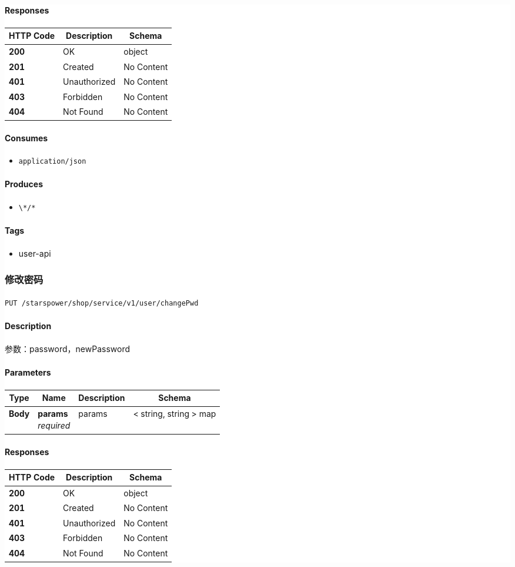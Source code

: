 
#### Responses

|HTTP Code|Description|Schema|
|---|---|---|
|**200**|OK|object|
|**201**|Created|No Content|
|**401**|Unauthorized|No Content|
|**403**|Forbidden|No Content|
|**404**|Not Found|No Content|


#### Consumes

* `application/json`


#### Produces

* `\*/*`


#### Tags

* user-api


<a name="changepasswordusingput"></a>
### 修改密码
```
PUT /starspower/shop/service/v1/user/changePwd
```


#### Description
参数：password，newPassword


#### Parameters

|Type|Name|Description|Schema|
|---|---|---|---|
|**Body**|**params**  <br>*required*|params|< string, string > map|


#### Responses

|HTTP Code|Description|Schema|
|---|---|---|
|**200**|OK|object|
|**201**|Created|No Content|
|**401**|Unauthorized|No Content|
|**403**|Forbidden|No Content|
|**404**|Not Found|No Content|
